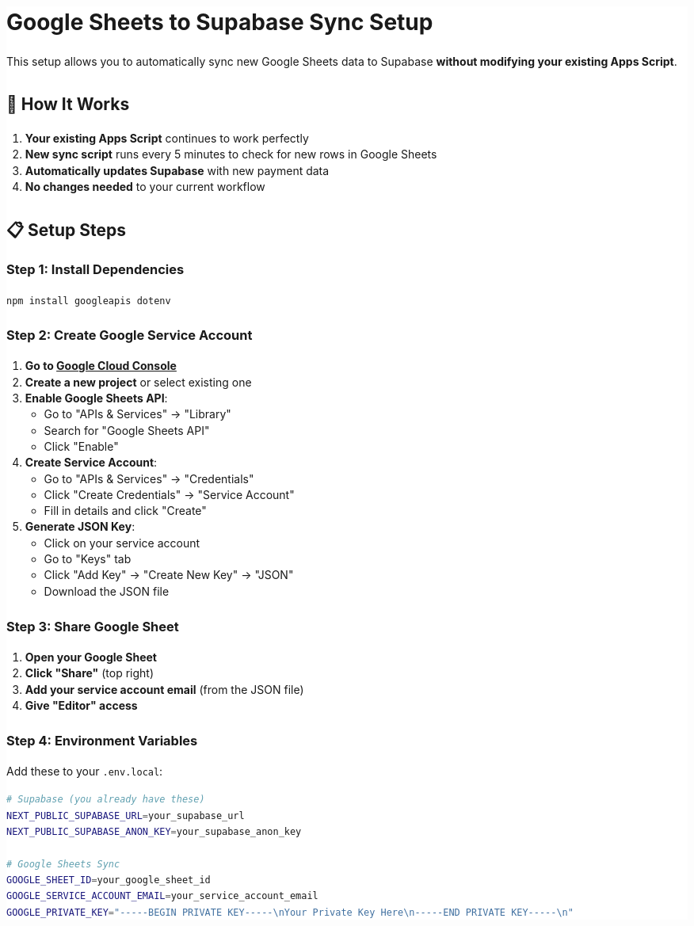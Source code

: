 # Google Sheets to Supabase Sync Setup

This setup allows you to automatically sync new Google Sheets data to Supabase **without modifying your existing Apps Script**.

## 🎯 **How It Works**

1. **Your existing Apps Script** continues to work perfectly
2. **New sync script** runs every 5 minutes to check for new rows in Google Sheets
3. **Automatically updates Supabase** with new payment data
4. **No changes needed** to your current workflow

## 📋 **Setup Steps**

### **Step 1: Install Dependencies**

```bash
npm install googleapis dotenv
```

### **Step 2: Create Google Service Account**

1. **Go to [Google Cloud Console](https://console.cloud.google.com/)**
2. **Create a new project** or select existing one
3. **Enable Google Sheets API**:
   - Go to "APIs & Services" → "Library"
   - Search for "Google Sheets API"
   - Click "Enable"
4. **Create Service Account**:
   - Go to "APIs & Services" → "Credentials"
   - Click "Create Credentials" → "Service Account"
   - Fill in details and click "Create"
5. **Generate JSON Key**:
   - Click on your service account
   - Go to "Keys" tab
   - Click "Add Key" → "Create New Key" → "JSON"
   - Download the JSON file

### **Step 3: Share Google Sheet**

1. **Open your Google Sheet**
2. **Click "Share"** (top right)
3. **Add your service account email** (from the JSON file)
4. **Give "Editor" access**

### **Step 4: Environment Variables**

Add these to your `.env.local`:

```bash
# Supabase (you already have these)
NEXT_PUBLIC_SUPABASE_URL=your_supabase_url
NEXT_PUBLIC_SUPABASE_ANON_KEY=your_supabase_anon_key

# Google Sheets Sync
GOOGLE_SHEET_ID=your_google_sheet_id
GOOGLE_SERVICE_ACCOUNT_EMAIL=your_service_account_email
GOOGLE_PRIVATE_KEY="-----BEGIN PRIVATE KEY-----\nYour Private Key Here\n-----END PRIVATE KEY-----\n"
```
